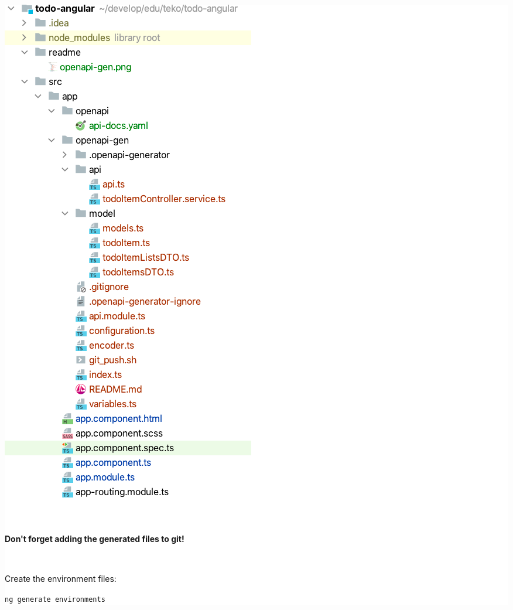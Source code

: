 ![openapi-gen.png](readme/openapi-gen.png)

<br>

**Don't forget adding the generated files to git!**

<br>

Create the environment files:

```
ng generate environments
```
